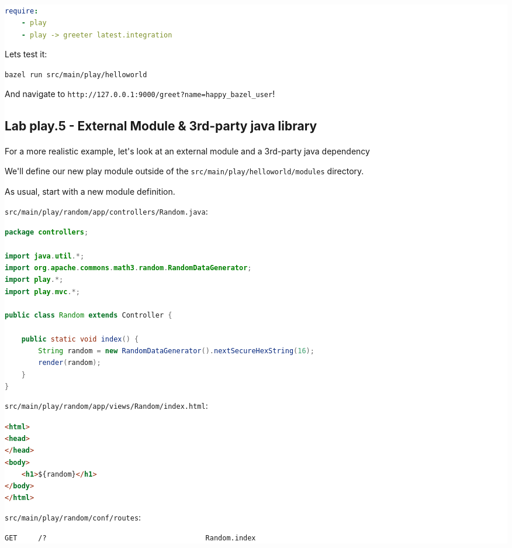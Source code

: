```yaml
require:
    - play
    - play -> greeter latest.integration
```

Lets test it:

```bash
bazel run src/main/play/helloworld
```

And navigate to `http://127.0.0.1:9000/greet?name=happy_bazel_user`!

## Lab play.5 - External Module & 3rd-party java library

For a more realistic example, let's look at an external module and a 3rd-party java dependency

We'll define our new play module outside of the `src/main/play/helloworld/modules` directory.

As usual, start with a new module definition.

`src/main/play/random/app/controllers/Random.java`:

```java
package controllers;

import java.util.*;
import org.apache.commons.math3.random.RandomDataGenerator;
import play.*;
import play.mvc.*;

public class Random extends Controller {

    public static void index() {
        String random = new RandomDataGenerator().nextSecureHexString(16);
        render(random);
    }
}

```

`src/main/play/random/app/views/Random/index.html`:

```html
<html>
<head>
</head>
<body>
    <h1>${random}</h1>
</body>
</html>
```

`src/main/play/random/conf/routes`:

```
GET     /?                                      Random.index
```
